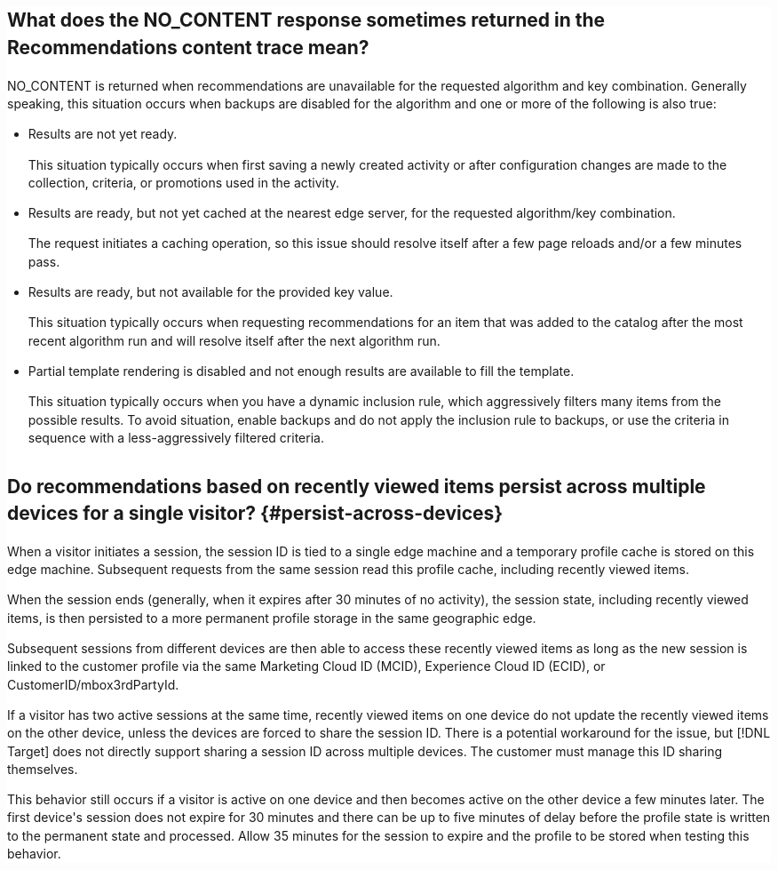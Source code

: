 ## What does the NO_CONTENT response sometimes returned in the Recommendations content trace mean?

NO_CONTENT is returned when recommendations are unavailable for the requested algorithm and key combination. Generally speaking, this situation occurs when backups are disabled for the algorithm and one or more of the following is also true:

* Results are not yet ready. 

  This situation typically occurs when first saving a newly created activity or after configuration changes are made to the collection, criteria, or promotions used in the activity.
  
* Results are ready, but not yet cached at the nearest edge server, for the requested algorithm/key combination. 

  The request initiates a caching operation, so this issue should resolve itself after a few page reloads and/or a few minutes pass.
  
* Results are ready, but not available for the provided key value.

  This situation typically occurs when requesting recommendations for an item that was added to the catalog after the most recent algorithm run and will resolve itself after the next algorithm run.
  
* Partial template rendering is disabled and not enough results are available to fill the template.

  This situation typically occurs when you have a dynamic inclusion rule, which aggressively filters many items from the possible results. To avoid situation, enable backups and do not apply the inclusion rule to backups, or use the criteria in sequence with a less-aggressively filtered criteria.

## Do recommendations based on recently viewed items persist across multiple devices for a single visitor? {#persist-across-devices}

When a visitor initiates a session, the session ID is tied to a single edge machine and a temporary profile cache is stored on this edge machine. Subsequent requests from the same session read this profile cache, including recently viewed items.

When the session ends (generally, when it expires after 30 minutes of no activity), the session state, including recently viewed items, is then persisted to a more permanent profile storage in the same geographic edge.

Subsequent sessions from different devices are then able to access these recently viewed items as long as the new session is linked to the customer profile via the same Marketing Cloud ID (MCID), Experience Cloud ID (ECID), or CustomerID/mbox3rdPartyId.

If a visitor has two active sessions at the same time, recently viewed items on one device do not update the recently viewed items on the other device, unless the devices are forced to share the session ID. There is a potential workaround for the issue, but [!DNL Target] does not directly support sharing a session ID across multiple devices. The customer must manage this ID sharing themselves.

This behavior still occurs if a visitor is active on one device and then becomes active on the other device a few minutes later. The first device's session does not expire for 30 minutes and there can be up to five minutes of delay before the profile state is written to the permanent state and processed. Allow 35 minutes for the session to expire and the profile to be stored when testing this behavior.
